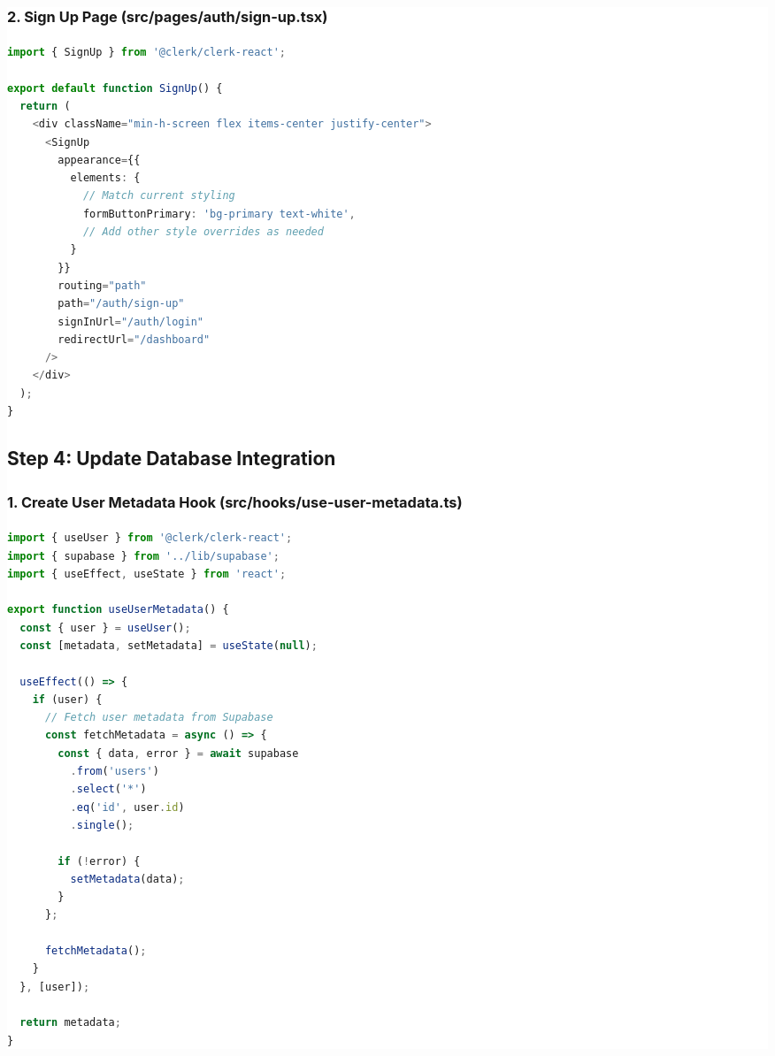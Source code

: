 ### 2. Sign Up Page (src/pages/auth/sign-up.tsx)
```typescript
import { SignUp } from '@clerk/clerk-react';

export default function SignUp() {
  return (
    <div className="min-h-screen flex items-center justify-center">
      <SignUp 
        appearance={{
          elements: {
            // Match current styling
            formButtonPrimary: 'bg-primary text-white',
            // Add other style overrides as needed
          }
        }}
        routing="path"
        path="/auth/sign-up"
        signInUrl="/auth/login"
        redirectUrl="/dashboard"
      />
    </div>
  );
}
```

## Step 4: Update Database Integration

### 1. Create User Metadata Hook (src/hooks/use-user-metadata.ts)
```typescript
import { useUser } from '@clerk/clerk-react';
import { supabase } from '../lib/supabase';
import { useEffect, useState } from 'react';

export function useUserMetadata() {
  const { user } = useUser();
  const [metadata, setMetadata] = useState(null);

  useEffect(() => {
    if (user) {
      // Fetch user metadata from Supabase
      const fetchMetadata = async () => {
        const { data, error } = await supabase
          .from('users')
          .select('*')
          .eq('id', user.id)
          .single();

        if (!error) {
          setMetadata(data);
        }
      };

      fetchMetadata();
    }
  }, [user]);

  return metadata;
}
```
